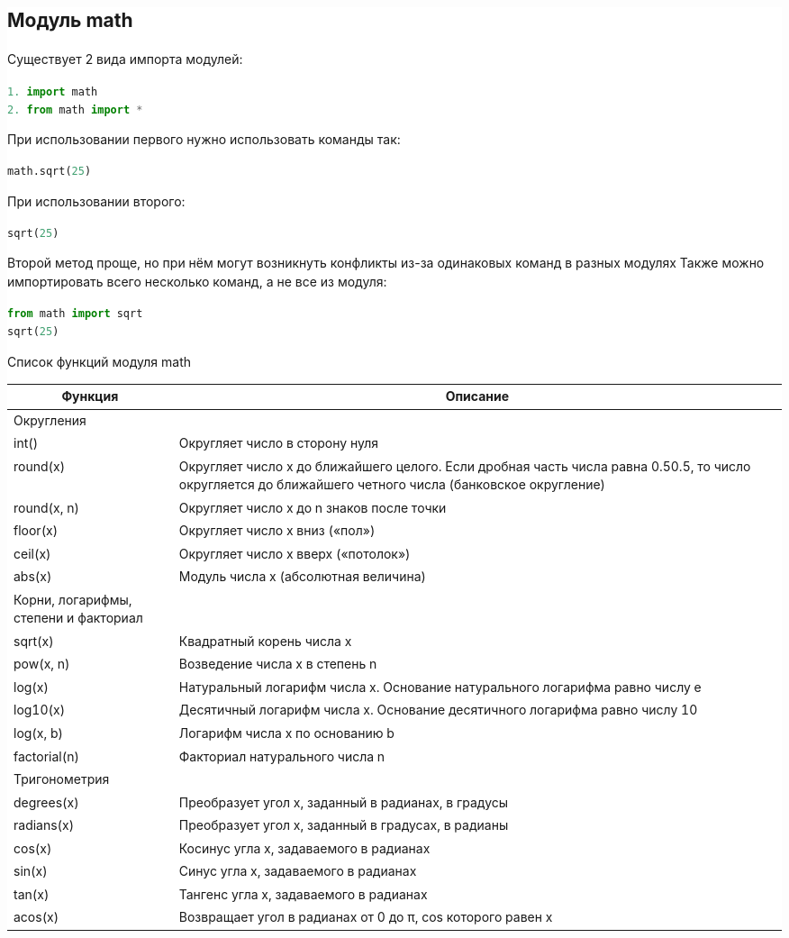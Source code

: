 ```python

```
## Модуль math
Существует 2 вида импорта модулей:
```python
1. import math
2. from math import *
```
При использовании первого нужно использовать команды так:
```python
math.sqrt(25)
```
При использовании второго:
```python
sqrt(25)
```
Второй метод проще, но при нём могут возникнуть конфликты из-за одинаковых команд в разных модулях
Также можно импортировать всего несколько команд, а не все из модуля:
```python
from math import sqrt
sqrt(25)


```
Список функций модуля math


| Функция | Описание |
|---|---|
| Округления |  |
| int() | Округляет число в сторону нуля |
| round(x) | Округляет число x до ближайшего целого. Если дробная часть числа равна 0.50.5, то число округляется до ближайшего четного числа (банковское округление) |
| round(x, n) | Округляет число x до n знаков после точки |
| floor(x) | Округляет число x вниз («пол») |
| ceil(x) | Округляет число x вверх («потолок») |
| abs(x) | Модуль числа x (абсолютная величина) |
| Корни, логарифмы, степени и факториал |  |
| sqrt(x) | Квадратный корень числа x |
| pow(x, n) | Возведение числа x в степень n |
| log(x) | Натуральный логарифм числа x. Основание натурального логарифма равно числу e |
| log10(x) | Десятичный логарифм числа x. Основание десятичного логарифма равно числу 10 |
| log(x, b) | Логарифм числа x по основанию b |
| factorial(n) | Факториал натурального числа n |
| Тригонометрия |  |
| degrees(x) | Преобразует угол x, заданный в радианах, в градусы |
| radians(x) | Преобразует угол x, заданный в градусах, в радианы |
| cos(x) | Косинус угла x, задаваемого в радианах |
| sin(x) | Синус угла x, задаваемого в радианах |
| tan(x) | Тангенс угла x, задаваемого в радианах |
| acos(x) | Возвращает угол в радианах от 0 до π, cos которого равен x |